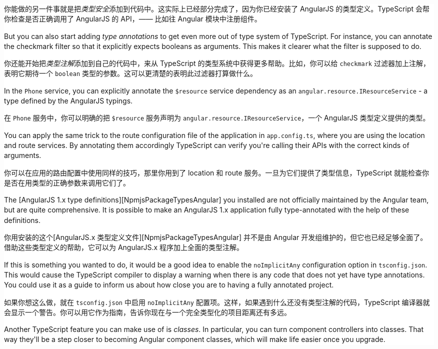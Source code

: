 你能做的另一件事就是把*类型安全*添加到代码中。这实际上已经部分完成了，因为你已经安装了 AngularJS 的类型定义。TypeScript 会帮你检查是否正确调用了 AngularJS 的 API，—— 比如往 Angular 模块中注册组件。

But you can also start adding *type annotations* to get even more out of type system of TypeScript.
For instance, you can annotate the checkmark filter so that it explicitly expects booleans as arguments.
This makes it clearer what the filter is supposed to do.

你还能开始把*类型注解*添加到自己的代码中，来从 TypeScript 的类型系统中获得更多帮助。比如，你可以给 `checkmark` 过滤器加上注解，表明它期待一个 `boolean` 类型的参数。这可以更清楚的表明此过滤器打算做什么。

<code-example header="app/core/checkmark/checkmark.filter.ts" path="upgrade-phonecat-1-typescript/app/core/checkmark/checkmark.filter.ts"></code-example>

In the `Phone` service, you can explicitly annotate the `$resource` service dependency as an `angular.resource.IResourceService` - a type defined by the AngularJS typings.

在 `Phone` 服务中，你可以明确的把 `$resource` 服务声明为 `angular.resource.IResourceService`，一个 AngularJS 类型定义提供的类型。

<code-example header="app/core/phone/phone.service.ts" path="upgrade-phonecat-1-typescript/app/core/phone/phone.service.ts"></code-example>

You can apply the same trick to the route configuration file of the application in `app.config.ts`, where you are using the location and route services.
By annotating them accordingly TypeScript can verify you're calling their APIs with the correct kinds of arguments.

你可以在应用的路由配置中使用同样的技巧，那里你用到了 location 和 route 服务。一旦为它们提供了类型信息，TypeScript 就能检查你是否在用类型的正确参数来调用它们了。

<code-example header="app/app.config.ts" path="upgrade-phonecat-1-typescript/app/app.config.ts"></code-example>

<div class="alert is-helpful">

The [AngularJS 1.x type definitions][NpmjsPackageTypesAngular] you installed are not officially maintained by the Angular team, but are quite comprehensive.
It is possible to make an AngularJS 1.x application fully type-annotated with the help of these definitions.

你用安装的这个[AngularJS.x 类型定义文件][NpmjsPackageTypesAngular]
并不是由 Angular 开发组维护的，但它也已经足够全面了。借助这些类型定义的帮助，它可以为 AngularJS.x 程序加上全面的类型注解。

If this is something you wanted to do, it would be a good idea to enable the `noImplicitAny` configuration option in `tsconfig.json`.
This would cause the TypeScript compiler to display a warning when there is any code that does not yet have type annotations.
You could use it as a guide to inform us about how close you are to having a fully annotated project.

如果你想这么做，就在 `tsconfig.json` 中启用 `noImplicitAny` 配置项。这样，如果遇到什么还没有类型注解的代码，TypeScript 编译器就会显示一个警告。你可以用它作为指南，告诉你现在与一个完全类型化的项目距离还有多远。

</div>

Another TypeScript feature you can make use of is *classes*.
In particular, you can turn component controllers into classes.
That way they'll be a step closer to becoming Angular component classes, which will make life easier once you upgrade.
